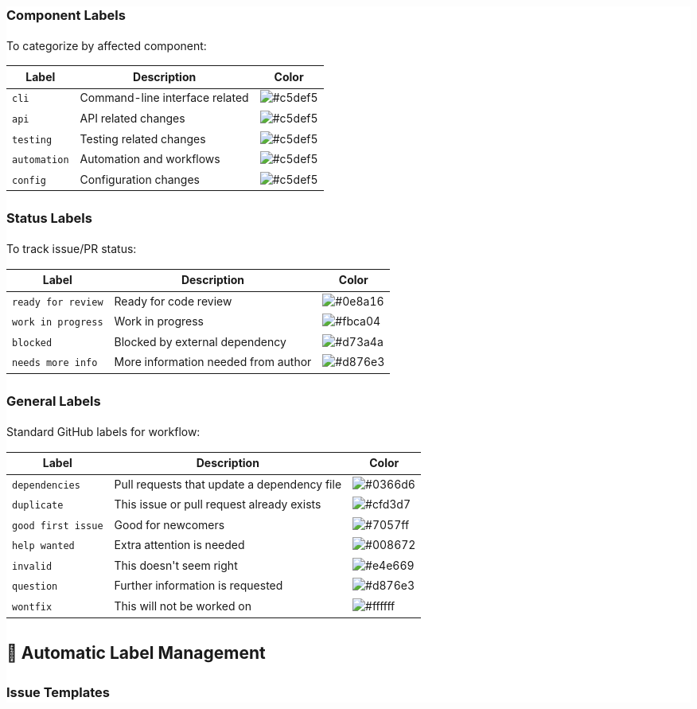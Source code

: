 ### Component Labels

To categorize by affected component:

| Label | Description | Color |
|-------|-------------|-------|
| `cli` | Command-line interface related | ![#c5def5](https://via.placeholder.com/15/c5def5/000000?text=+) |
| `api` | API related changes | ![#c5def5](https://via.placeholder.com/15/c5def5/000000?text=+) |
| `testing` | Testing related changes | ![#c5def5](https://via.placeholder.com/15/c5def5/000000?text=+) |
| `automation` | Automation and workflows | ![#c5def5](https://via.placeholder.com/15/c5def5/000000?text=+) |
| `config` | Configuration changes | ![#c5def5](https://via.placeholder.com/15/c5def5/000000?text=+) |

### Status Labels

To track issue/PR status:

| Label | Description | Color |
|-------|-------------|-------|
| `ready for review` | Ready for code review | ![#0e8a16](https://via.placeholder.com/15/0e8a16/000000?text=+) |
| `work in progress` | Work in progress | ![#fbca04](https://via.placeholder.com/15/fbca04/000000?text=+) |
| `blocked` | Blocked by external dependency | ![#d73a4a](https://via.placeholder.com/15/d73a4a/000000?text=+) |
| `needs more info` | More information needed from author | ![#d876e3](https://via.placeholder.com/15/d876e3/000000?text=+) |

### General Labels

Standard GitHub labels for workflow:

| Label | Description | Color |
|-------|-------------|-------|
| `dependencies` | Pull requests that update a dependency file | ![#0366d6](https://via.placeholder.com/15/0366d6/000000?text=+) |
| `duplicate` | This issue or pull request already exists | ![#cfd3d7](https://via.placeholder.com/15/cfd3d7/000000?text=+) |
| `good first issue` | Good for newcomers | ![#7057ff](https://via.placeholder.com/15/7057ff/000000?text=+) |
| `help wanted` | Extra attention is needed | ![#008672](https://via.placeholder.com/15/008672/000000?text=+) |
| `invalid` | This doesn't seem right | ![#e4e669](https://via.placeholder.com/15/e4e669/000000?text=+) |
| `question` | Further information is requested | ![#d876e3](https://via.placeholder.com/15/d876e3/000000?text=+) |
| `wontfix` | This will not be worked on | ![#ffffff](https://via.placeholder.com/15/ffffff/000000?text=+) |

## 🔄 Automatic Label Management

### Issue Templates
